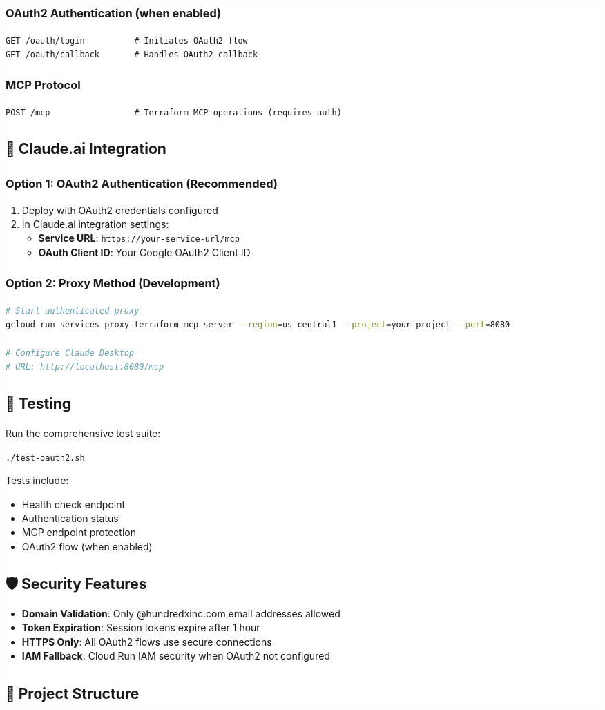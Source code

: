### OAuth2 Authentication (when enabled)
```http
GET /oauth/login          # Initiates OAuth2 flow
GET /oauth/callback       # Handles OAuth2 callback
```

### MCP Protocol
```http
POST /mcp                 # Terraform MCP operations (requires auth)
```

## 🔐 Claude.ai Integration

### Option 1: OAuth2 Authentication (Recommended)
1. Deploy with OAuth2 credentials configured
2. In Claude.ai integration settings:
   - **Service URL**: `https://your-service-url/mcp`
   - **OAuth Client ID**: Your Google OAuth2 Client ID

### Option 2: Proxy Method (Development)
```bash
# Start authenticated proxy
gcloud run services proxy terraform-mcp-server --region=us-central1 --project=your-project --port=8080

# Configure Claude Desktop
# URL: http://localhost:8080/mcp
```

## 🧪 Testing

Run the comprehensive test suite:
```bash
./test-oauth2.sh
```

Tests include:
- Health check endpoint
- Authentication status
- MCP endpoint protection
- OAuth2 flow (when enabled)

## 🛡️ Security Features

- **Domain Validation**: Only @hundredxinc.com email addresses allowed
- **Token Expiration**: Session tokens expire after 1 hour
- **HTTPS Only**: All OAuth2 flows use secure connections
- **IAM Fallback**: Cloud Run IAM security when OAuth2 not configured

## 📁 Project Structure
